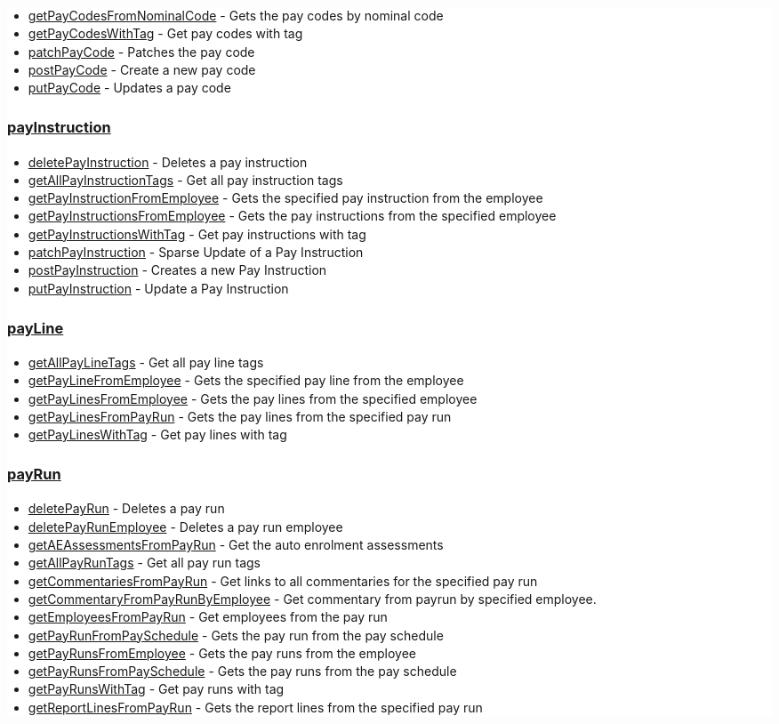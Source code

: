 * [getPayCodesFromNominalCode](docs/paycode/README.md#getpaycodesfromnominalcode) - Gets the pay codes by nominal code
* [getPayCodesWithTag](docs/paycode/README.md#getpaycodeswithtag) - Get pay codes with tag
* [patchPayCode](docs/paycode/README.md#patchpaycode) - Patches the pay code
* [postPayCode](docs/paycode/README.md#postpaycode) - Create a new pay code
* [putPayCode](docs/paycode/README.md#putpaycode) - Updates a pay code

### [payInstruction](docs/payinstruction/README.md)

* [deletePayInstruction](docs/payinstruction/README.md#deletepayinstruction) - Deletes a pay instruction
* [getAllPayInstructionTags](docs/payinstruction/README.md#getallpayinstructiontags) - Get all pay instruction tags
* [getPayInstructionFromEmployee](docs/payinstruction/README.md#getpayinstructionfromemployee) - Gets the specified pay instruction from the employee
* [getPayInstructionsFromEmployee](docs/payinstruction/README.md#getpayinstructionsfromemployee) - Gets the pay instructions from the specified employee
* [getPayInstructionsWithTag](docs/payinstruction/README.md#getpayinstructionswithtag) - Get pay instructions with tag
* [patchPayInstruction](docs/payinstruction/README.md#patchpayinstruction) - Sparse Update of a Pay Instruction
* [postPayInstruction](docs/payinstruction/README.md#postpayinstruction) - Creates a new Pay Instruction
* [putPayInstruction](docs/payinstruction/README.md#putpayinstruction) - Update a Pay Instruction

### [payLine](docs/payline/README.md)

* [getAllPayLineTags](docs/payline/README.md#getallpaylinetags) - Get all pay line tags
* [getPayLineFromEmployee](docs/payline/README.md#getpaylinefromemployee) - Gets the specified pay line from the employee
* [getPayLinesFromEmployee](docs/payline/README.md#getpaylinesfromemployee) - Gets the pay lines from the specified employee
* [getPayLinesFromPayRun](docs/payline/README.md#getpaylinesfrompayrun) - Gets the pay lines from the specified pay run
* [getPayLinesWithTag](docs/payline/README.md#getpaylineswithtag) - Get pay lines with tag

### [payRun](docs/payrun/README.md)

* [deletePayRun](docs/payrun/README.md#deletepayrun) - Deletes a pay run
* [deletePayRunEmployee](docs/payrun/README.md#deletepayrunemployee) - Deletes a pay run employee
* [getAEAssessmentsFromPayRun](docs/payrun/README.md#getaeassessmentsfrompayrun) - Get the auto enrolment assessments
* [getAllPayRunTags](docs/payrun/README.md#getallpayruntags) - Get all pay run tags
* [getCommentariesFromPayRun](docs/payrun/README.md#getcommentariesfrompayrun) - Get links to all commentaries for the specified pay run
* [getCommentaryFromPayRunByEmployee](docs/payrun/README.md#getcommentaryfrompayrunbyemployee) - Get commentary from payrun by specified employee.
* [getEmployeesFromPayRun](docs/payrun/README.md#getemployeesfrompayrun) - Get employees from the pay run
* [getPayRunFromPaySchedule](docs/payrun/README.md#getpayrunfrompayschedule) - Gets the pay run from the pay schedule
* [getPayRunsFromEmployee](docs/payrun/README.md#getpayrunsfromemployee) - Gets the pay runs from the employee
* [getPayRunsFromPaySchedule](docs/payrun/README.md#getpayrunsfrompayschedule) - Gets the pay runs from the pay schedule
* [getPayRunsWithTag](docs/payrun/README.md#getpayrunswithtag) - Get pay runs with tag
* [getReportLinesFromPayRun](docs/payrun/README.md#getreportlinesfrompayrun) - Gets the report lines from the specified pay run
